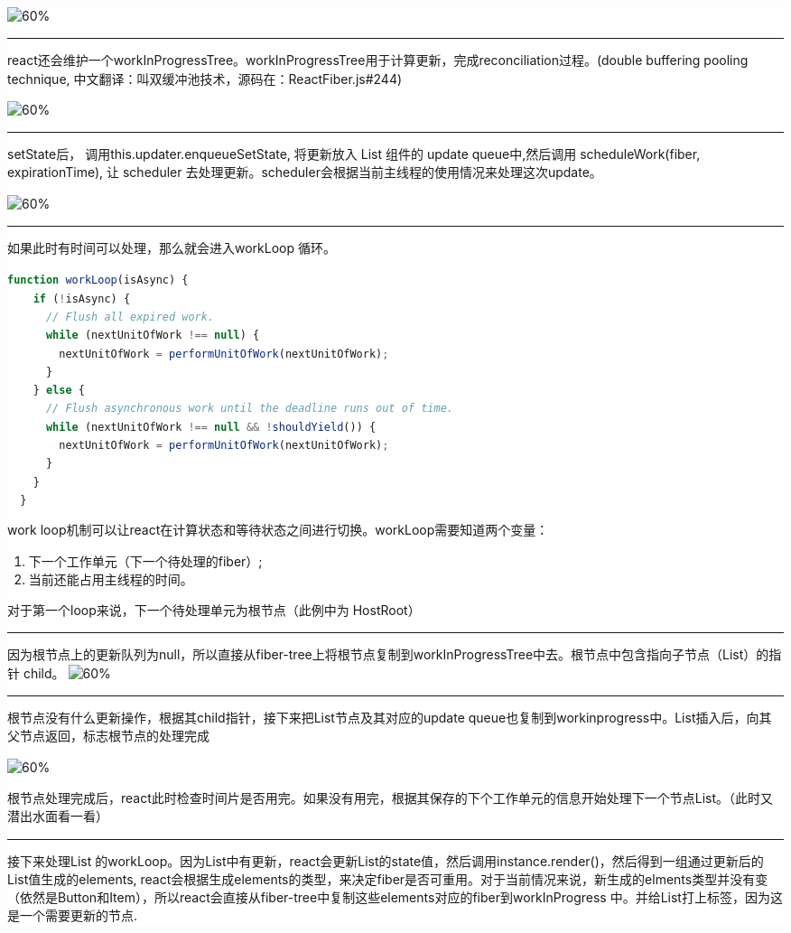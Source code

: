 ![60%](http://ov532c17r.bkt.clouddn.com/a1ktfox63y.png)

---
react还会维护一个workInProgressTree。workInProgressTree用于计算更新，完成reconciliation过程。(double buffering pooling technique, 中文翻译：叫双缓冲池技术，源码在：ReactFiber.js#244)

![60%](http://ov532c17r.bkt.clouddn.com/1j2185dqlt1.png)

---
setState后， 调用this.updater.enqueueSetState, 将更新放入 List 组件的 update queue中,然后调用 scheduleWork(fiber, expirationTime), 让 scheduler 去处理更新。scheduler会根据当前主线程的使用情况来处理这次update。

![60%](http://ov532c17r.bkt.clouddn.com/0wutx4x76tyr.png)

---
如果此时有时间可以处理，那么就会进入workLoop 循环。

```javascript
function workLoop(isAsync) {
    if (!isAsync) {
      // Flush all expired work.
      while (nextUnitOfWork !== null) {
        nextUnitOfWork = performUnitOfWork(nextUnitOfWork);
      }
    } else {
      // Flush asynchronous work until the deadline runs out of time.
      while (nextUnitOfWork !== null && !shouldYield()) {
        nextUnitOfWork = performUnitOfWork(nextUnitOfWork);
      }
    }
  }
```

work loop机制可以让react在计算状态和等待状态之间进行切换。workLoop需要知道两个变量：
1. 下一个工作单元（下一个待处理的fiber）;
2. 当前还能占用主线程的时间。

对于第一个loop来说，下一个待处理单元为根节点（此例中为 HostRoot）

---
因为根节点上的更新队列为null，所以直接从fiber-tree上将根节点复制到workInProgressTree中去。根节点中包含指向子节点（List）的指针 child。
![60%](http://ov532c17r.bkt.clouddn.com/v8krxz4ng5c.png)

---

根节点没有什么更新操作，根据其child指针，接下来把List节点及其对应的update queue也复制到workinprogress中。List插入后，向其父节点返回，标志根节点的处理完成

![60%](http://ov532c17r.bkt.clouddn.com/5hezwh3h9t.png)

根节点处理完成后，react此时检查时间片是否用完。如果没有用完，根据其保存的下个工作单元的信息开始处理下一个节点List。（此时又潜出水面看一看）

---
接下来处理List 的workLoop。因为List中有更新，react会更新List的state值，然后调用instance.render()，然后得到一组通过更新后的List值生成的elements, react会根据生成elements的类型，来决定fiber是否可重用。对于当前情况来说，新生成的elments类型并没有变（依然是Button和Item），所以react会直接从fiber-tree中复制这些elements对应的fiber到workInProgress 中。并给List打上标签，因为这是一个需要更新的节点.
